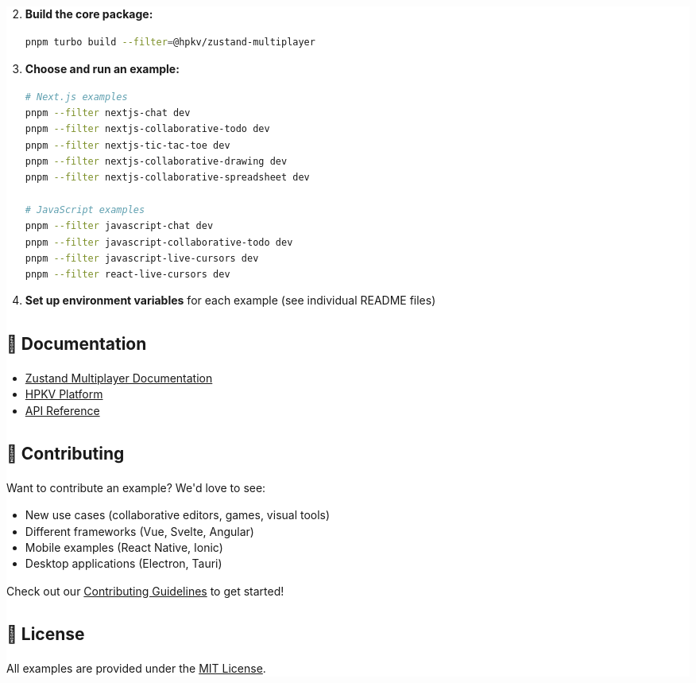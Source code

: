 2. **Build the core package:**
   ```bash
   pnpm turbo build --filter=@hpkv/zustand-multiplayer
   ```

3. **Choose and run an example:**
   ```bash
   # Next.js examples
   pnpm --filter nextjs-chat dev
   pnpm --filter nextjs-collaborative-todo dev
   pnpm --filter nextjs-tic-tac-toe dev
   pnpm --filter nextjs-collaborative-drawing dev
   pnpm --filter nextjs-collaborative-spreadsheet dev
   
   # JavaScript examples
   pnpm --filter javascript-chat dev
   pnpm --filter javascript-collaborative-todo dev
   pnpm --filter javascript-live-cursors dev
   pnpm --filter react-live-cursors dev
   ```

4. **Set up environment variables** for each example (see individual README files)

## 📖 Documentation

- [Zustand Multiplayer Documentation](../packages/zustand-multiplayer/README.md)
- [HPKV Platform](https://hpkv.io)
- [API Reference](../packages/zustand-multiplayer/docs)

## 🤝 Contributing

Want to contribute an example? We'd love to see:
- New use cases (collaborative editors, games, visual tools)
- Different frameworks (Vue, Svelte, Angular)
- Mobile examples (React Native, Ionic)
- Desktop applications (Electron, Tauri)

Check out our [Contributing Guidelines](../CONTRIBUTING.md) to get started!

## 📄 License

All examples are provided under the [MIT License](../LICENSE).